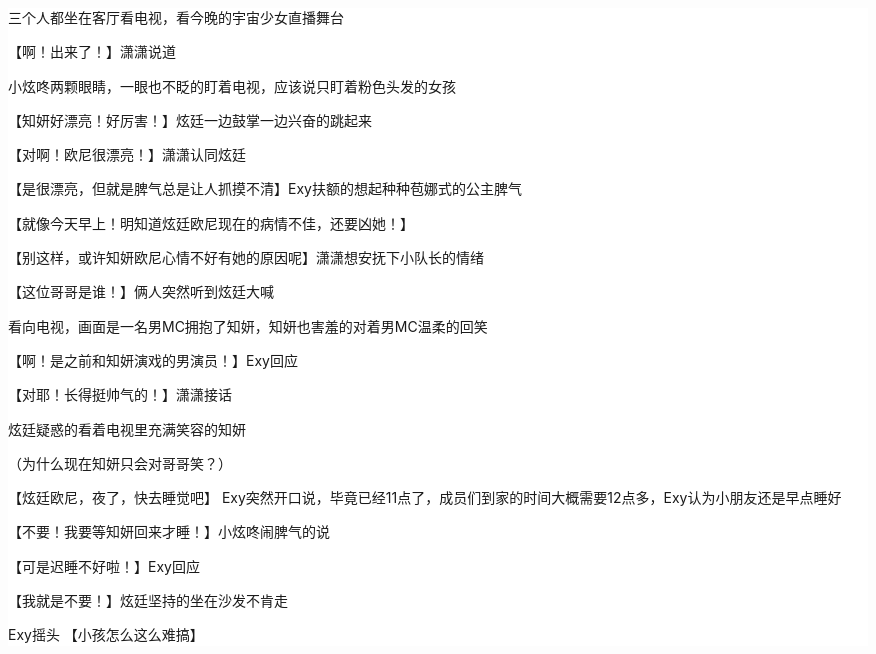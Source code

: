 

三个人都坐在客厅看电视，看今晚的宇宙少女直播舞台

 

【啊！出来了！】潇潇说道

 

小炫咚两颗眼睛，一眼也不眨的盯着电视，应该说只盯着粉色头发的女孩

 

【知妍好漂亮！好厉害！】炫廷一边鼓掌一边兴奋的跳起来

 

【对啊！欧尼很漂亮！】潇潇认同炫廷

 

【是很漂亮，但就是脾气总是让人抓摸不清】Exy扶额的想起种种苞娜式的公主脾气

 

【就像今天早上！明知道炫廷欧尼现在的病情不佳，还要凶她！】

 

【别这样，或许知妍欧尼心情不好有她的原因呢】潇潇想安抚下小队长的情绪

 

【这位哥哥是谁！】俩人突然听到炫廷大喊

 

看向电视，画面是一名男MC拥抱了知妍，知妍也害羞的对着男MC温柔的回笑

 

【啊！是之前和知妍演戏的男演员！】Exy回应

 

【对耶！长得挺帅气的！】潇潇接话

 

炫廷疑惑的看着电视里充满笑容的知妍

 

（为什么现在知妍只会对哥哥笑？）

 

【炫廷欧尼，夜了，快去睡觉吧】 Exy突然开口说，毕竟已经11点了，成员们到家的时间大概需要12点多，Exy认为小朋友还是早点睡好

 

【不要！我要等知妍回来才睡！】小炫咚闹脾气的说

 

【可是迟睡不好啦！】Exy回应

 

【我就是不要！】炫廷坚持的坐在沙发不肯走

 

Exy摇头 【小孩怎么这么难搞】

 